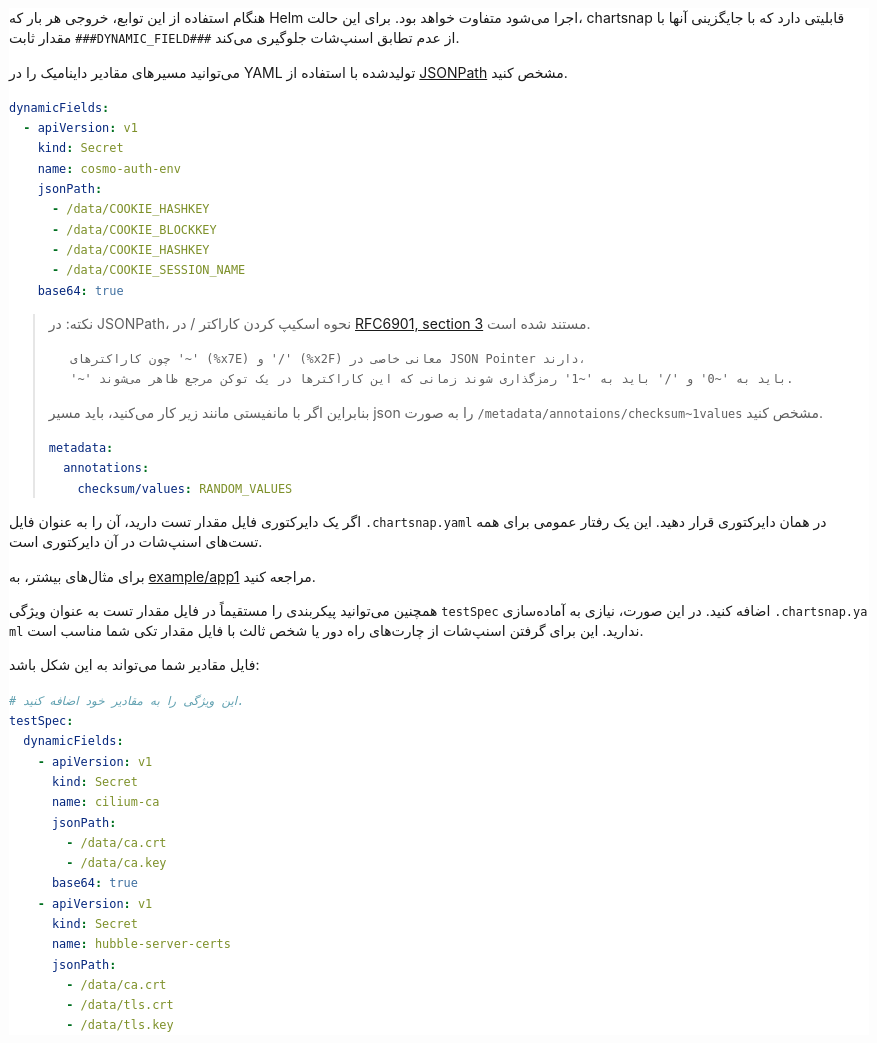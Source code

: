 هنگام استفاده از این توابع، خروجی هر بار که Helm اجرا می‌شود متفاوت خواهد بود.
برای این حالت، chartsnap قابلیتی دارد که با جایگزینی آنها با مقدار ثابت `###DYNAMIC_FIELD###` از عدم تطابق اسنپ‌شات جلوگیری می‌کند.

می‌توانید مسیرهای مقادیر داینامیک را در YAML تولیدشده با استفاده از [JSONPath](https://datatracker.ietf.org/doc/html/rfc6901) مشخص کنید.

```yaml:.chartsnap.yaml
dynamicFields:
  - apiVersion: v1
    kind: Secret
    name: cosmo-auth-env
    jsonPath:
      - /data/COOKIE_HASHKEY
      - /data/COOKIE_BLOCKKEY
      - /data/COOKIE_HASHKEY
      - /data/COOKIE_SESSION_NAME
    base64: true
```

> نکته:
> در JSONPath، نحوه اسکیپ کردن کاراکتر / در [RFC6901, section 3](https://datatracker.ietf.org/doc/html/rfc6901#section-3) مستند شده است.
> ```
>    چون کاراکترهای '~' (%x7E) و '/' (%x2F) معانی خاصی در JSON Pointer دارند،
>    '~' باید به '~0' و '/' باید به '~1' رمزگذاری شوند زمانی که این کاراکترها در یک توکن مرجع ظاهر می‌شوند.
> ```
>
> بنابراین اگر با مانفیستی مانند زیر کار می‌کنید، باید مسیر json را به صورت `/metadata/annotaions/checksum~1values` مشخص کنید.
> 
> ```yaml
> metadata:
>   annotations:
>     checksum/values: RANDOM_VALUES
> ```

اگر یک دایرکتوری فایل مقدار تست دارید، آن را به عنوان فایل `.chartsnap.yaml` در همان دایرکتوری قرار دهید. این یک رفتار عمومی برای همه تست‌های اسنپ‌شات در آن دایرکتوری است.

برای مثال‌های بیشتر، به [example/app1](https://raw.githubusercontent.com/jlandowner/helm-chartsnap/main/example/app1) مراجعه کنید.

همچنین می‌توانید پیکربندی را مستقیماً در فایل مقدار تست به عنوان ویژگی `testSpec` اضافه کنید.
در این صورت، نیازی به آماده‌سازی `.chartsnap.yaml` ندارید. این برای گرفتن اسنپ‌شات از چارت‌های راه دور یا شخص ثالث با فایل مقدار تکی شما مناسب است.

فایل مقادیر شما می‌تواند به این شکل باشد:

```yaml
# این ویژگی را به مقادیر خود اضافه کنید.
testSpec:
  dynamicFields:
    - apiVersion: v1
      kind: Secret
      name: cilium-ca
      jsonPath:
        - /data/ca.crt
        - /data/ca.key
      base64: true
    - apiVersion: v1
      kind: Secret
      name: hubble-server-certs
      jsonPath:
        - /data/ca.crt
        - /data/tls.crt
        - /data/tls.key
```